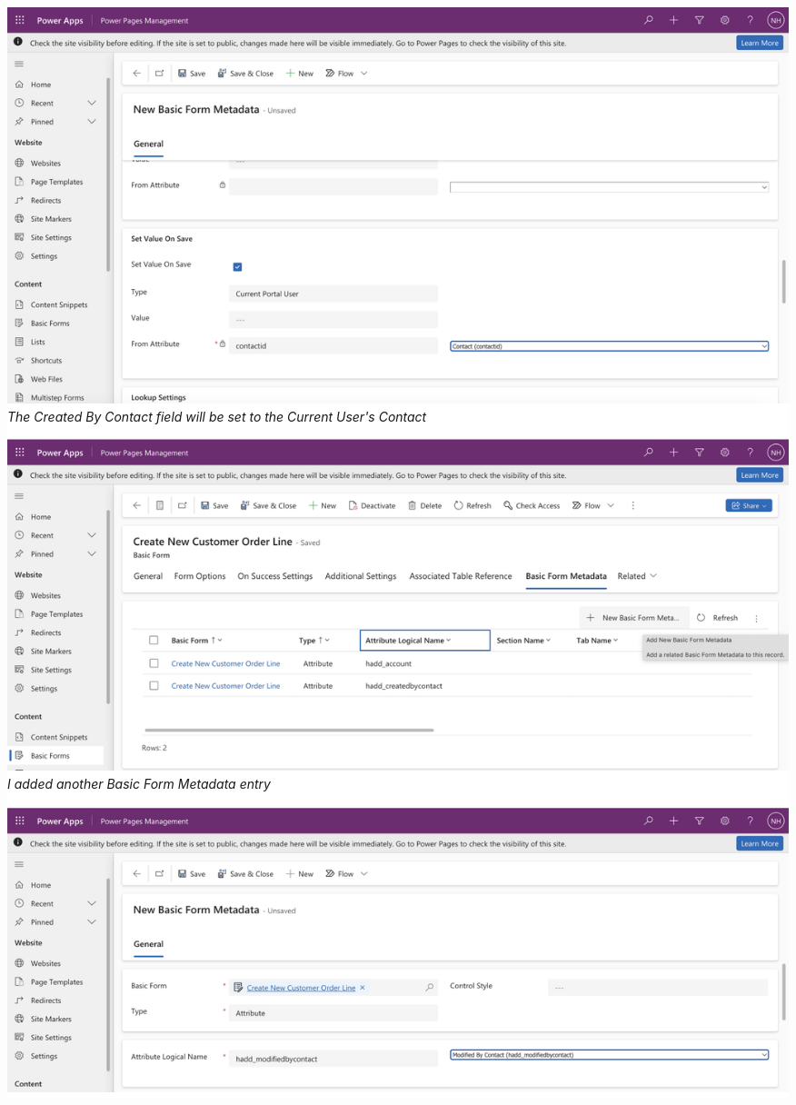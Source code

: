 ![](/assets/images/page200/screenshot-2024-11-20-at-5.43.58pm-2136x1084.png)
*The Created By Contact field will be set to the Current User's Contact*

![](/assets/images/page200/screenshot-2024-11-20-at-5.44.17pm-2136x907.png)
*I added another Basic Form Metadata entry*

![](/assets/images/page200/screenshot-2024-11-20-at-5.44.36pm-2136x783.png)